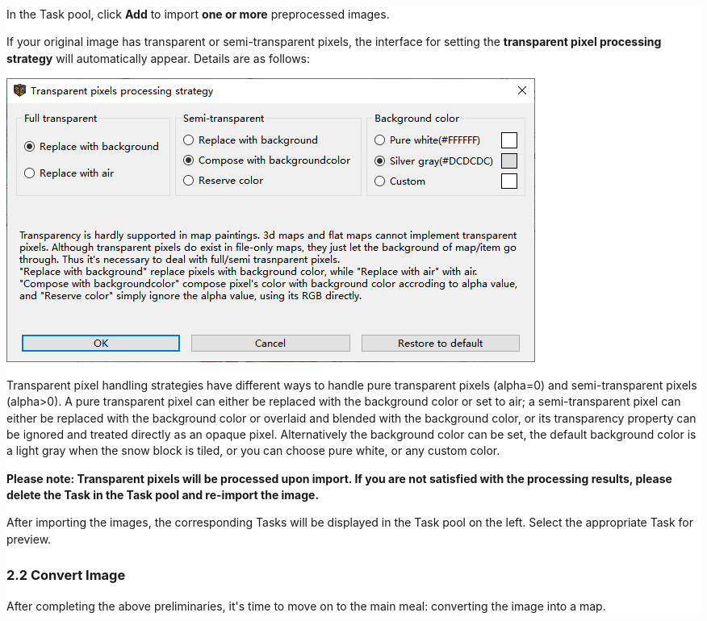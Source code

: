 In the Task pool, click **Add** to import **one or more** preprocessed images.

If your original image has transparent or semi-transparent pixels, the interface for setting the **transparent pixel processing strategy** will automatically appear. Details are as follows:

![transparent pixel processing strategy](./assets/SlopeCraft-tutorial-images.en/page2-tp-strategy.png)

Transparent pixel handling strategies have different ways to handle pure transparent pixels (alpha=0) and semi-transparent pixels (alpha>0). A pure transparent pixel can either be replaced with the background color or set to air; a semi-transparent pixel can either be replaced with the background color or overlaid and blended with the background color, or its transparency property can be ignored and treated directly as an opaque pixel. Alternatively the background color can be set, the default background color is a light gray when the snow block is tiled, or you can choose pure white, or any custom color.

**Please note: Transparent pixels will be processed upon import. If you are not satisfied with the processing results, please delete the Task in the Task pool and re-import the image.**

After importing the images, the corresponding Tasks will be displayed in the Task pool on the left. Select the appropriate Task for preview.

### 2.2 Convert Image

After completing the above preliminaries, it's time to move on to the main meal: converting the image into a map.
